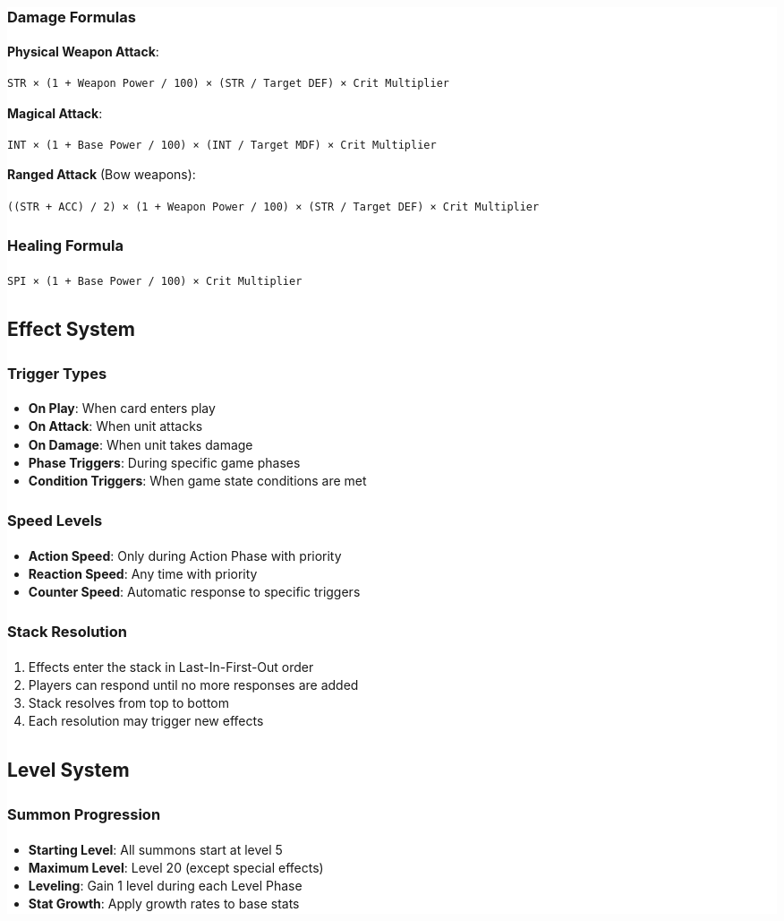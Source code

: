 ### Damage Formulas

**Physical Weapon Attack**:

```
STR × (1 + Weapon Power / 100) × (STR / Target DEF) × Crit Multiplier
```

**Magical Attack**:

```
INT × (1 + Base Power / 100) × (INT / Target MDF) × Crit Multiplier
```

**Ranged Attack** (Bow weapons):

```
((STR + ACC) / 2) × (1 + Weapon Power / 100) × (STR / Target DEF) × Crit Multiplier
```

### Healing Formula

```
SPI × (1 + Base Power / 100) × Crit Multiplier
```

## Effect System

### Trigger Types

-   **On Play**: When card enters play
-   **On Attack**: When unit attacks
-   **On Damage**: When unit takes damage
-   **Phase Triggers**: During specific game phases
-   **Condition Triggers**: When game state conditions are met

### Speed Levels

-   **Action Speed**: Only during Action Phase with priority
-   **Reaction Speed**: Any time with priority
-   **Counter Speed**: Automatic response to specific triggers

### Stack Resolution

1. Effects enter the stack in Last-In-First-Out order
2. Players can respond until no more responses are added
3. Stack resolves from top to bottom
4. Each resolution may trigger new effects

## Level System

### Summon Progression

-   **Starting Level**: All summons start at level 5
-   **Maximum Level**: Level 20 (except special effects)
-   **Leveling**: Gain 1 level during each Level Phase
-   **Stat Growth**: Apply growth rates to base stats
